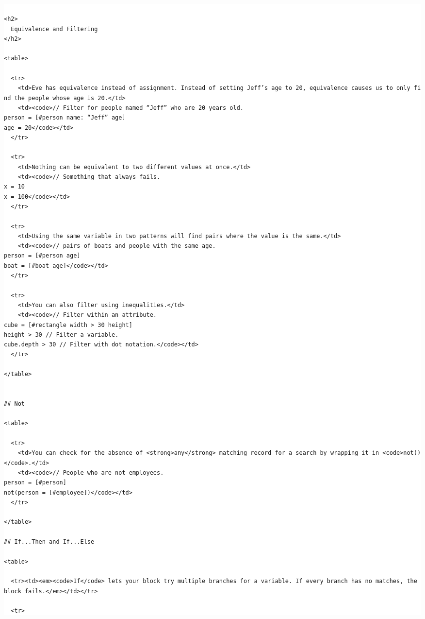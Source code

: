 ```

<h2>
  Equivalence and Filtering
</h2>

<table>

  <tr>
    <td>Eve has equivalence instead of assignment. Instead of setting Jeff’s age to 20, equivalence causes us to only find the people whose age is 20.</td>
    <td><code>// Filter for people named “Jeff” who are 20 years old.
person = [#person name: “Jeff” age]
age = 20</code></td>
  </tr>

  <tr>
    <td>Nothing can be equivalent to two different values at once.</td>
    <td><code>// Something that always fails.
x = 10
x = 100</code></td>
  </tr>

  <tr>
    <td>Using the same variable in two patterns will find pairs where the value is the same.</td>
    <td><code>// pairs of boats and people with the same age.
person = [#person age]
boat = [#boat age]</code></td>
  </tr>

  <tr>
    <td>You can also filter using inequalities.</td>
    <td><code>// Filter within an attribute.
cube = [#rectangle width > 30 height]
height > 30 // Filter a variable.
cube.depth > 30 // Filter with dot notation.</code></td>
  </tr>

</table>


## Not

<table>

  <tr>
    <td>You can check for the absence of <strong>any</strong> matching record for a search by wrapping it in <code>not()</code>.</td>
    <td><code>// People who are not employees.
person = [#person]
not(person = [#employee])</code></td>
  </tr>

</table>

## If...Then and If...Else

<table>

  <tr><td><em><code>If</code> lets your block try multiple branches for a variable. If every branch has no matches, the block fails.</em></td></tr>

  <tr>
```